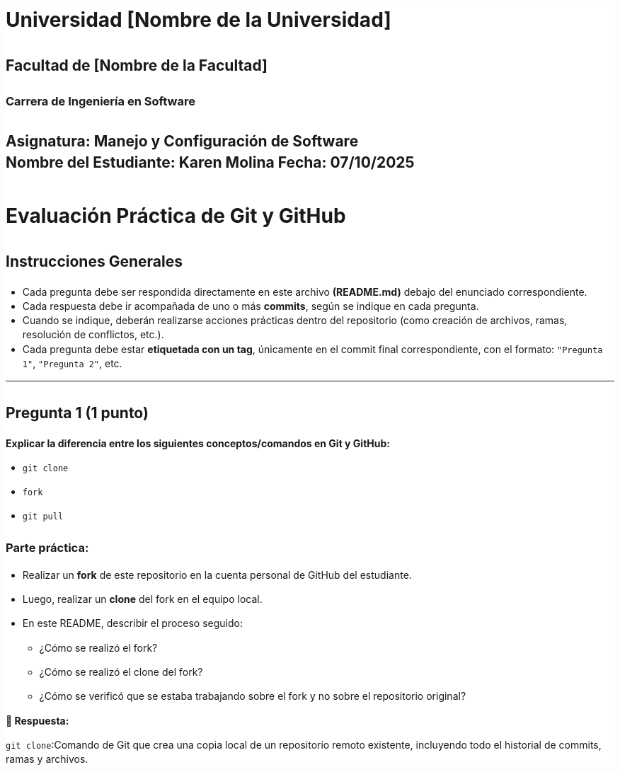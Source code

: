 # Universidad [Nombre de la Universidad]  
## Facultad de [Nombre de la Facultad]  
### Carrera de Ingeniería en Software  

**Asignatura:** Manejo y Configuración de Software  
**Nombre del Estudiante:** Karen Molina
**Fecha:** 07/10/2025
---

# Evaluación Práctica de Git y GitHub

## Instrucciones Generales

- Cada pregunta debe ser respondida directamente en este archivo **(README.md)** debajo del enunciado correspondiente.
- Cada respuesta debe ir acompañada de uno o más **commits**, según se indique en cada pregunta.
- Cuando se indique, deberán realizarse acciones prácticas dentro del repositorio (como creación de archivos, ramas, resolución de conflictos, etc.).
- Cada pregunta debe estar **etiquetada con un tag**, únicamente en el commit final correspondiente, con el formato: `"Pregunta 1"`, `"Pregunta 2"`, etc.

---

## Pregunta 1 (1 punto)

**Explicar la diferencia entre los siguientes conceptos/comandos en Git y GitHub:**

- `git clone`

- `fork`

- `git pull`

### Parte práctica:

- Realizar un **fork** de este repositorio en la cuenta personal de GitHub del estudiante.
- Luego, realizar un **clone** del fork en el equipo local.
- En este README, describir el proceso seguido:

  - ¿Cómo se realizó el fork?

  - ¿Cómo se realizó el clone del fork?
     
  - ¿Cómo se verificó que se estaba trabajando sobre el fork y no sobre el repositorio original?
    

    

**📝 Respuesta:**

`git clone`:Comando de Git que crea una copia local de un repositorio remoto existente, incluyendo todo el historial de commits, ramas y archivos.  
